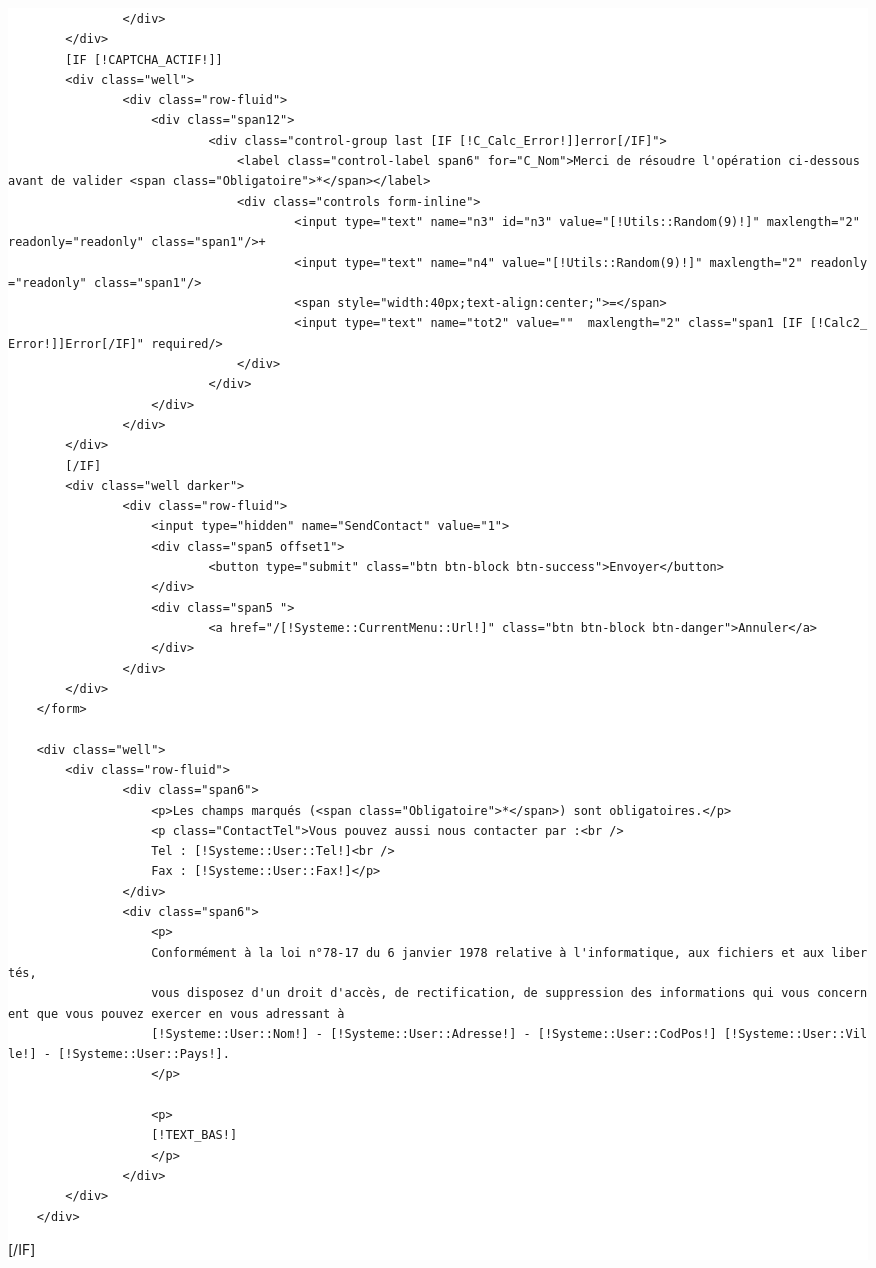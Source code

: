 				    </div>
			</div>
			[IF [!CAPTCHA_ACTIF!]]
			<div class="well">
				    <div class="row-fluid">
						<div class="span12">
							    <div class="control-group last [IF [!C_Calc_Error!]]error[/IF]">
									<label class="control-label span6" for="C_Nom">Merci de résoudre l'opération ci-dessous avant de valider <span class="Obligatoire">*</span></label>
									<div class="controls form-inline">
										    <input type="text" name="n3" id="n3" value="[!Utils::Random(9)!]" maxlength="2" readonly="readonly" class="span1"/>+
										    <input type="text" name="n4" value="[!Utils::Random(9)!]" maxlength="2" readonly="readonly" class="span1"/>
										    <span style="width:40px;text-align:center;">=</span>
										    <input type="text" name="tot2" value=""  maxlength="2" class="span1 [IF [!Calc2_Error!]]Error[/IF]" required/>
									</div>
							    </div>
						</div>
				    </div>
			</div>
			[/IF]
			<div class="well darker">
				    <div class="row-fluid">
						<input type="hidden" name="SendContact" value="1">
						<div class="span5 offset1">
							    <button type="submit" class="btn btn-block btn-success">Envoyer</button>
						</div>
						<div class="span5 ">
							    <a href="/[!Systeme::CurrentMenu::Url!]" class="btn btn-block btn-danger">Annuler</a>
						</div>
				    </div>	
			</div>
	    </form>
	    
	    <div class="well">
			<div class="row-fluid">
				    <div class="span6">
						<p>Les champs marqués (<span class="Obligatoire">*</span>) sont obligatoires.</p>
						<p class="ContactTel">Vous pouvez aussi nous contacter par :<br />
						Tel : [!Systeme::User::Tel!]<br />
						Fax : [!Systeme::User::Fax!]</p>
				    </div>
				    <div class="span6">
						<p>
						Conformément à la loi n°78-17 du 6 janvier 1978 relative à l'informatique, aux fichiers et aux libertés,
						vous disposez d'un droit d'accès, de rectification, de suppression des informations qui vous concernent que vous pouvez exercer en vous adressant à
						[!Systeme::User::Nom!] - [!Systeme::User::Adresse!] - [!Systeme::User::CodPos!] [!Systeme::User::Ville!] - [!Systeme::User::Pays!].
						</p>
	    
						<p>
						[!TEXT_BAS!]
						</p>
				    </div>
			</div>
	    </div>

[/IF]
